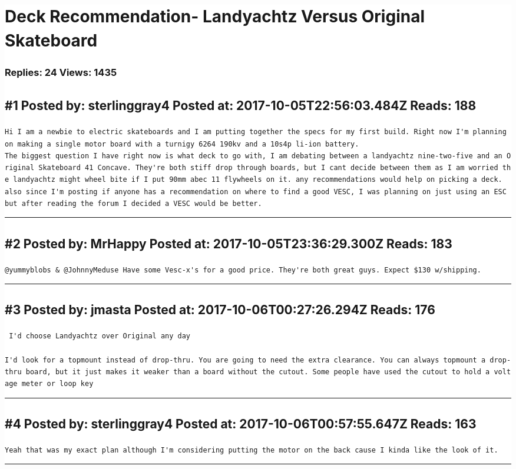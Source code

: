 # Deck Recommendation- Landyachtz Versus Original Skateboard

### Replies: 24 Views: 1435

## \#1 Posted by: sterlinggray4 Posted at: 2017-10-05T22:56:03.484Z Reads: 188

```
Hi I am a newbie to electric skateboards and I am putting together the specs for my first build. Right now I'm planning on making a single motor board with a turnigy 6264 190kv and a 10s4p li-ion battery.
The biggest question I have right now is what deck to go with, I am debating between a landyachtz nine-two-five and an Original Skateboard 41 Concave. They're both stiff drop through boards, but I cant decide between them as I am worried the landyachtz might wheel bite if I put 90mm abec 11 flywheels on it. any recommendations would help on picking a deck.
also since I'm posting if anyone has a recommendation on where to find a good VESC, I was planning on just using an ESC but after reading the forum I decided a VESC would be better.
```

---
## \#2 Posted by: MrHappy Posted at: 2017-10-05T23:36:29.300Z Reads: 183

```
@yummyblobs & @JohnnyMeduse Have some Vesc-x's for a good price. They're both great guys. Expect $130 w/shipping.
```

---
## \#3 Posted by: jmasta Posted at: 2017-10-06T00:27:26.294Z Reads: 176

```
 I'd choose Landyachtz over Original any day

I'd look for a topmount instead of drop-thru. You are going to need the extra clearance. You can always topmount a drop-thru board, but it just makes it weaker than a board without the cutout. Some people have used the cutout to hold a voltage meter or loop key
```

---
## \#4 Posted by: sterlinggray4 Posted at: 2017-10-06T00:57:55.647Z Reads: 163

```
Yeah that was my exact plan although I'm considering putting the motor on the back cause I kinda like the look of it.
```

---